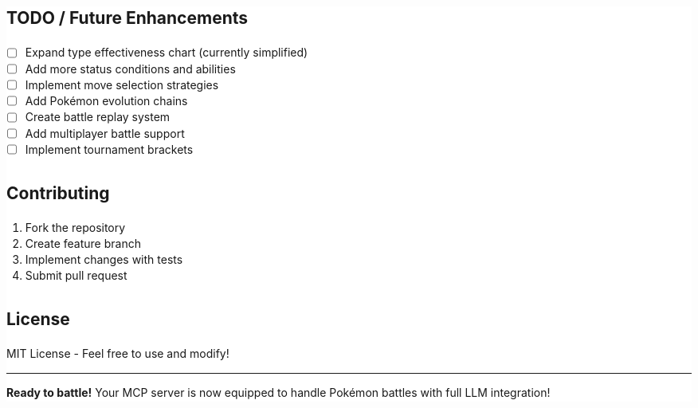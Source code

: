 ## TODO / Future Enhancements

- [ ] Expand type effectiveness chart (currently simplified)
- [ ] Add more status conditions and abilities
- [ ] Implement move selection strategies
- [ ] Add Pokémon evolution chains
- [ ] Create battle replay system
- [ ] Add multiplayer battle support
- [ ] Implement tournament brackets

## Contributing

1. Fork the repository
2. Create feature branch
3. Implement changes with tests
4. Submit pull request

## License

MIT License - Feel free to use and modify!

---

**Ready to battle!** Your MCP server is now equipped to handle Pokémon battles with full LLM integration!

